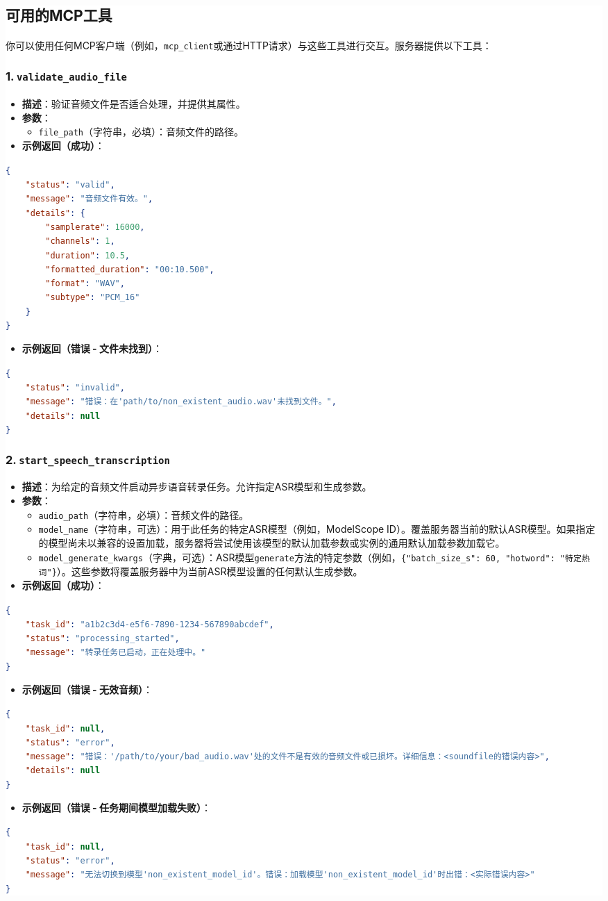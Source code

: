 ## 可用的MCP工具
你可以使用任何MCP客户端（例如，`mcp_client`或通过HTTP请求）与这些工具进行交互。服务器提供以下工具：

### 1. `validate_audio_file`
 - **描述**：验证音频文件是否适合处理，并提供其属性。
 - **参数**：
    - `file_path`（字符串，必填）：音频文件的路径。
 - **示例返回（成功）**：
```json
{
    "status": "valid",
    "message": "音频文件有效。",
    "details": {
        "samplerate": 16000,
        "channels": 1,
        "duration": 10.5,
        "formatted_duration": "00:10.500",
        "format": "WAV",
        "subtype": "PCM_16"
    }
}
```
 - **示例返回（错误 - 文件未找到）**：
```json
{
    "status": "invalid",
    "message": "错误：在'path/to/non_existent_audio.wav'未找到文件。",
    "details": null
}
```

### 2. `start_speech_transcription`
 - **描述**：为给定的音频文件启动异步语音转录任务。允许指定ASR模型和生成参数。
 - **参数**：
    - `audio_path`（字符串，必填）：音频文件的路径。
    - `model_name`（字符串，可选）：用于此任务的特定ASR模型（例如，ModelScope ID）。覆盖服务器当前的默认ASR模型。如果指定的模型尚未以兼容的设置加载，服务器将尝试使用该模型的默认加载参数或实例的通用默认加载参数加载它。
    - `model_generate_kwargs`（字典，可选）：ASR模型`generate`方法的特定参数（例如，`{"batch_size_s": 60, "hotword": "特定热词"}`）。这些参数将覆盖服务器中为当前ASR模型设置的任何默认生成参数。
 - **示例返回（成功）**：
```json
{
    "task_id": "a1b2c3d4-e5f6-7890-1234-567890abcdef",
    "status": "processing_started",
    "message": "转录任务已启动，正在处理中。"
}
```
 - **示例返回（错误 - 无效音频）**：
```json
{
    "task_id": null,
    "status": "error",
    "message": "错误：'/path/to/your/bad_audio.wav'处的文件不是有效的音频文件或已损坏。详细信息：<soundfile的错误内容>",
    "details": null
}
```
 - **示例返回（错误 - 任务期间模型加载失败）**：
```json
{
    "task_id": null,
    "status": "error",
    "message": "无法切换到模型'non_existent_model_id'。错误：加载模型'non_existent_model_id'时出错：<实际错误内容>"
}
```